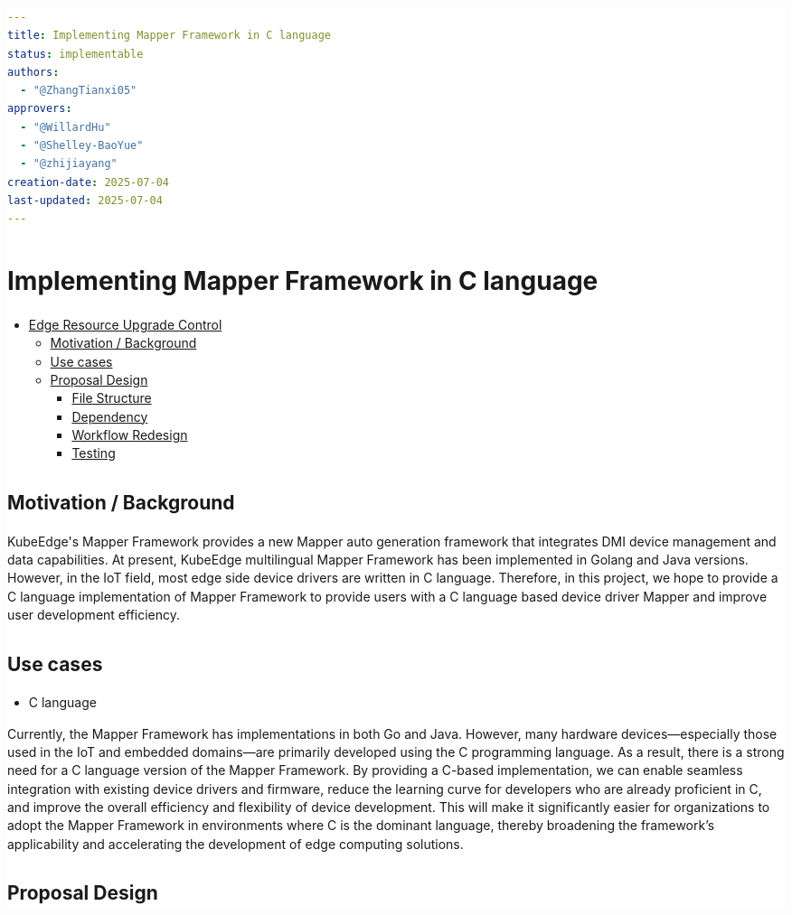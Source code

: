 ```yaml
---
title: Implementing Mapper Framework in C language
status: implementable
authors:
  - "@ZhangTianxi05"
approvers:
  - "@WillardHu"
  - "@Shelley-BaoYue"
  - "@zhijiayang"
creation-date: 2025-07-04
last-updated: 2025-07-04
---
```


# Implementing Mapper Framework in C language
- [Edge Resource Upgrade Control](#edge-resource-upgrade-control)
  - [Motivation / Background](#motivation--background)
  - [Use cases](#use-cases)
  - [Proposal Design](#proposal-design)
    - [File Structure](#file-structure)
    - [Dependency](#dependency)
    - [Workflow Redesign](#workflow-redesign)
    - [Testing](#testing)

## Motivation / Background

KubeEdge's Mapper Framework provides a new Mapper auto generation framework that integrates DMI device management and data capabilities. At present, KubeEdge multilingual Mapper Framework has been implemented in Golang and Java versions. However, in the IoT field, most edge side device drivers are written in C language. Therefore, in this project, we hope to provide a C language implementation of Mapper Framework to provide users with a C language based device driver Mapper and improve user development efficiency.

## Use cases

- C language

Currently, the Mapper Framework has implementations in both Go and Java. However, many hardware devices—especially those used in the IoT and embedded domains—are primarily developed using the C programming language. As a result, there is a strong need for a C language version of the Mapper Framework. By providing a C-based implementation, we can enable seamless integration with existing device drivers and firmware, reduce the learning curve for developers who are already proficient in C, and improve the overall efficiency and flexibility of device development. This will make it significantly easier for organizations to adopt the Mapper Framework in environments where C is the dominant language, thereby broadening the framework’s applicability and accelerating the development of edge computing solutions.

## Proposal Design
